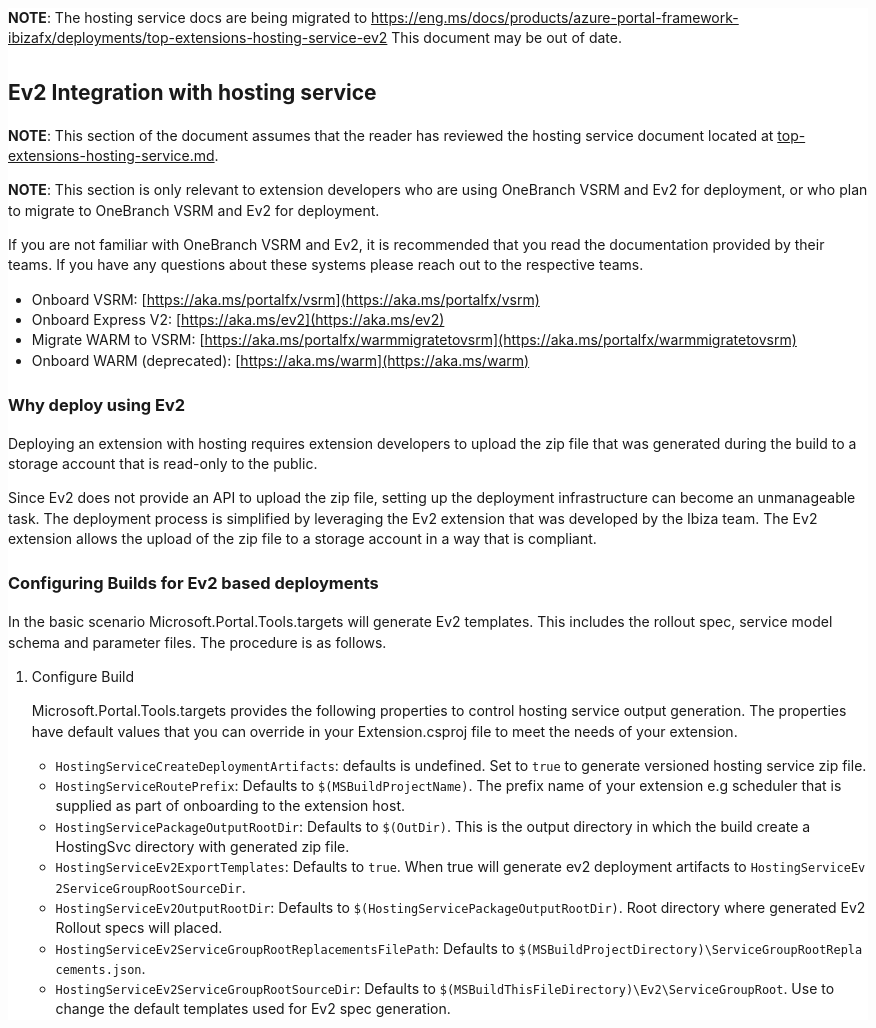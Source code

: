 **NOTE**: The hosting service docs are being migrated to <https://eng.ms/docs/products/azure-portal-framework-ibizafx/deployments/top-extensions-hosting-service-ev2> This document may be out of date.

<a name="ev2-integration-with-hosting-service"></a>
## Ev2 Integration with hosting service

**NOTE**: This section of the document assumes that the reader has reviewed the hosting service document located at [top-extensions-hosting-service.md](top-extensions-hosting-service.md).

**NOTE**: This section is only relevant to extension developers who are using OneBranch VSRM and Ev2 for deployment, or who plan to migrate to OneBranch VSRM and Ev2 for deployment.

If you are not familiar with OneBranch VSRM and Ev2, it is recommended that you read the documentation provided by their teams. If you have any questions about these systems please reach out to the respective teams.

* Onboard VSRM: [https://aka.ms/portalfx/vsrm](https://aka.ms/portalfx/vsrm)
* Onboard Express V2: [https://aka.ms/ev2](https://aka.ms/ev2)
* Migrate WARM to VSRM: [https://aka.ms/portalfx/warmmigratetovsrm](https://aka.ms/portalfx/warmmigratetovsrm)
* Onboard WARM (deprecated): [https://aka.ms/warm](https://aka.ms/warm)

<a name="ev2-integration-with-hosting-service-why-deploy-using-ev2"></a>
### Why deploy using Ev2
Deploying an extension with hosting requires extension developers to upload the zip file that was generated during the build to a  storage account that is read-only to the public.

Since Ev2 does not provide an API to upload the zip file, setting up the deployment infrastructure can become an unmanageable task. The deployment process is simplified  by leveraging the Ev2 extension that was developed by the Ibiza team. The Ev2 extension allows the upload of the zip file to a storage account in a way that is compliant.

<a name="ev2-integration-with-hosting-service-configuring-builds-for-ev2-based-deployments"></a>
### Configuring Builds for Ev2 based deployments

In the basic scenario Microsoft.Portal.Tools.targets will generate Ev2 templates. This includes the rollout spec, service model schema and parameter files. The procedure is as follows.

1. Configure Build

    Microsoft.Portal.Tools.targets provides the following properties to control hosting service output generation.  The properties have default values that you can override in your Extension.csproj file to meet the needs of your extension.

    - `HostingServiceCreateDeploymentArtifacts`: defaults is undefined. Set to  `true` to generate versioned hosting service zip file.
    - `HostingServiceRoutePrefix`: Defaults to `$(MSBuildProjectName)`. The prefix name of your extension e.g scheduler that is supplied as part of onboarding to the extension host.
    - `HostingServicePackageOutputRootDir`: Defaults to `$(OutDir)`. This is the output directory in which the build create a HostingSvc directory with generated zip file.
    - `HostingServiceEv2ExportTemplates`: Defaults to `true`. When true will generate ev2 deployment artifacts to `HostingServiceEv2ServiceGroupRootSourceDir`.
    - `HostingServiceEv2OutputRootDir`: Defaults to `$(HostingServicePackageOutputRootDir)`. Root directory where generated Ev2 Rollout specs will placed.
    - `HostingServiceEv2ServiceGroupRootReplacementsFilePath`: Defaults to `$(MSBuildProjectDirectory)\ServiceGroupRootReplacements.json`.
    - `HostingServiceEv2ServiceGroupRootSourceDir`: Defaults to `$(MSBuildThisFileDirectory)\Ev2\ServiceGroupRoot`. Use to change the default templates used for Ev2 spec generation.
